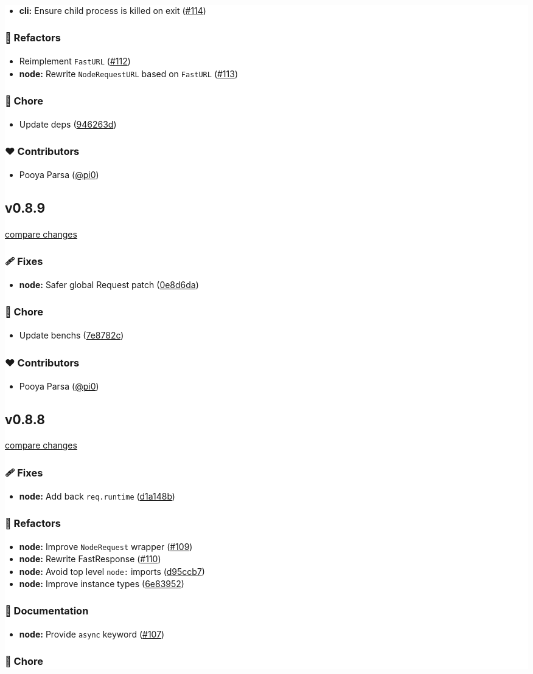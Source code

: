 - **cli:** Ensure child process is killed on exit ([#114](https://github.com/h3js/srvx/pull/114))

### 💅 Refactors

- Reimplement `FastURL` ([#112](https://github.com/h3js/srvx/pull/112))
- **node:** Rewrite `NodeRequestURL` based on `FastURL` ([#113](https://github.com/h3js/srvx/pull/113))

### 🏡 Chore

- Update deps ([946263d](https://github.com/h3js/srvx/commit/946263d))

### ❤️ Contributors

- Pooya Parsa ([@pi0](https://github.com/pi0))

## v0.8.9

[compare changes](https://github.com/h3js/srvx/compare/v0.8.8...v0.8.9)

### 🩹 Fixes

- **node:** Safer global Request patch ([0e8d6da](https://github.com/h3js/srvx/commit/0e8d6da))

### 🏡 Chore

- Update benchs ([7e8782c](https://github.com/h3js/srvx/commit/7e8782c))

### ❤️ Contributors

- Pooya Parsa ([@pi0](https://github.com/pi0))

## v0.8.8

[compare changes](https://github.com/h3js/srvx/compare/v0.8.7...v0.8.8)

### 🩹 Fixes

- **node:** Add back `req.runtime` ([d1a148b](https://github.com/h3js/srvx/commit/d1a148b))

### 💅 Refactors

- **node:** Improve `NodeRequest` wrapper ([#109](https://github.com/h3js/srvx/pull/109))
- **node:** Rewrite FastResponse ([#110](https://github.com/h3js/srvx/pull/110))
- **node:** Avoid top level `node:` imports ([d95ccb7](https://github.com/h3js/srvx/commit/d95ccb7))
- **node:** Improve instance types ([6e83952](https://github.com/h3js/srvx/commit/6e83952))

### 📖 Documentation

- **node:** Provide `async` keyword ([#107](https://github.com/h3js/srvx/pull/107))

### 🏡 Chore
